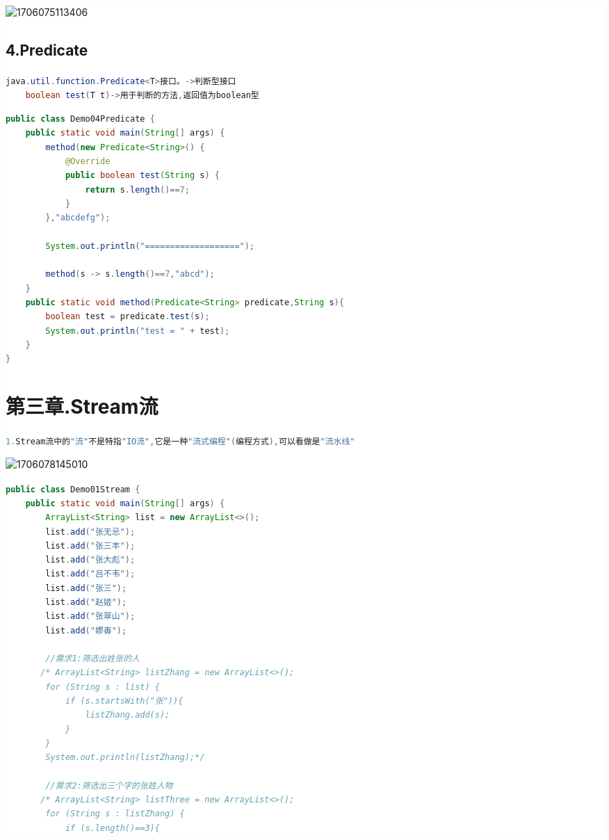 
![1706075113406](https://cdn.luoyuanxiang.top/img/24.Java/1706075113406.png)

## 4.Predicate

```java
java.util.function.Predicate<T>接口。->判断型接口
    boolean test(T t)->用于判断的方法,返回值为boolean型
```

```java
public class Demo04Predicate {
    public static void main(String[] args) {
        method(new Predicate<String>() {
            @Override
            public boolean test(String s) {
                return s.length()==7;
            }
        },"abcdefg");

        System.out.println("===================");

        method(s -> s.length()==7,"abcd");
    }
    public static void method(Predicate<String> predicate,String s){
        boolean test = predicate.test(s);
        System.out.println("test = " + test);
    }
}
```

# 第三章.Stream流

```java
1.Stream流中的"流"不是特指"IO流",它是一种"流式编程"(编程方式),可以看做是"流水线"
```

![1706078145010](https://cdn.luoyuanxiang.top/img/24.Java/1706078145010.png)

```java
public class Demo01Stream {
    public static void main(String[] args) {
        ArrayList<String> list = new ArrayList<>();
        list.add("张无忌");
        list.add("张三丰");
        list.add("张大彪");
        list.add("吕不韦");
        list.add("张三");
        list.add("赵姬");
        list.add("张翠山");
        list.add("嫪毐");

        //需求1:筛选出姓张的人
       /* ArrayList<String> listZhang = new ArrayList<>();
        for (String s : list) {
            if (s.startsWith("张")){
                listZhang.add(s);
            }
        }
        System.out.println(listZhang);*/

        //需求2:筛选出三个字的张姓人物
       /* ArrayList<String> listThree = new ArrayList<>();
        for (String s : listZhang) {
            if (s.length()==3){
```